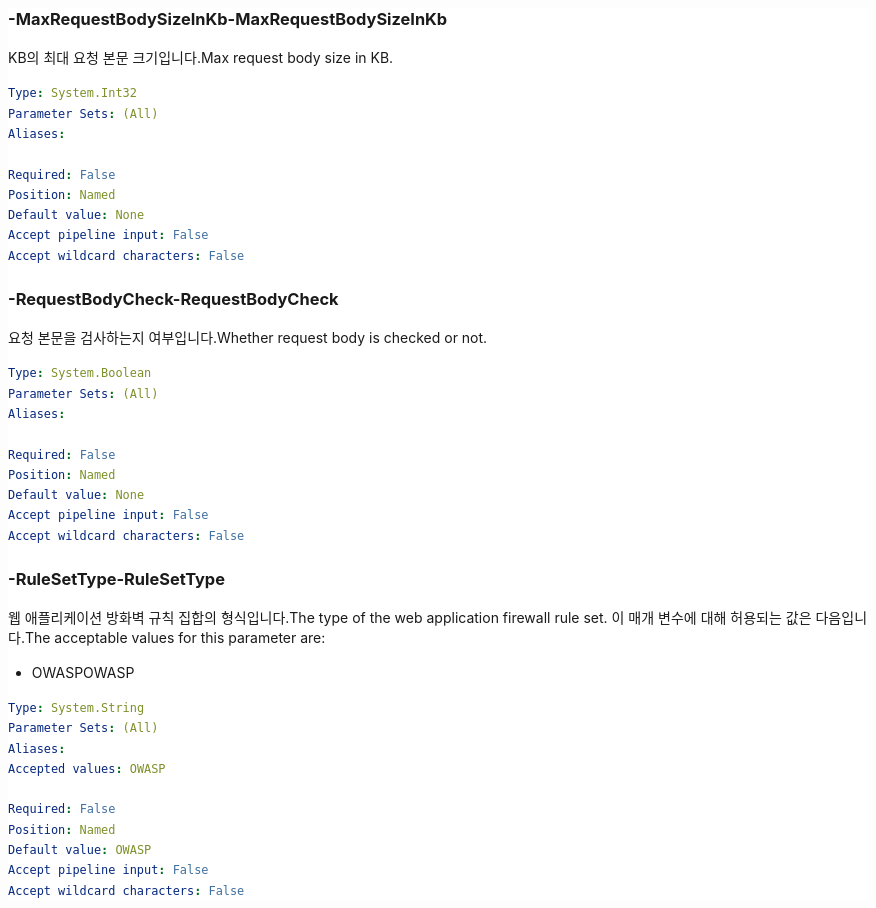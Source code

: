 ### <span data-ttu-id="9f360-130">-MaxRequestBodySizeInKb</span><span class="sxs-lookup"><span data-stu-id="9f360-130">-MaxRequestBodySizeInKb</span></span>
<span data-ttu-id="9f360-131">KB의 최대 요청 본문 크기입니다.</span><span class="sxs-lookup"><span data-stu-id="9f360-131">Max request body size in KB.</span></span>

```yaml
Type: System.Int32
Parameter Sets: (All)
Aliases:

Required: False
Position: Named
Default value: None
Accept pipeline input: False
Accept wildcard characters: False
```

### <span data-ttu-id="9f360-132">-RequestBodyCheck</span><span class="sxs-lookup"><span data-stu-id="9f360-132">-RequestBodyCheck</span></span>
<span data-ttu-id="9f360-133">요청 본문을 검사하는지 여부입니다.</span><span class="sxs-lookup"><span data-stu-id="9f360-133">Whether request body is checked or not.</span></span>

```yaml
Type: System.Boolean
Parameter Sets: (All)
Aliases:

Required: False
Position: Named
Default value: None
Accept pipeline input: False
Accept wildcard characters: False
```

### <span data-ttu-id="9f360-134">-RuleSetType</span><span class="sxs-lookup"><span data-stu-id="9f360-134">-RuleSetType</span></span>
<span data-ttu-id="9f360-135">웹 애플리케이션 방화벽 규칙 집합의 형식입니다.</span><span class="sxs-lookup"><span data-stu-id="9f360-135">The type of the web application firewall rule set.</span></span> <span data-ttu-id="9f360-136">이 매개 변수에 대해 허용되는 값은 다음입니다.</span><span class="sxs-lookup"><span data-stu-id="9f360-136">The acceptable values for this parameter are:</span></span> 
- <span data-ttu-id="9f360-137">OWASP</span><span class="sxs-lookup"><span data-stu-id="9f360-137">OWASP</span></span>

```yaml
Type: System.String
Parameter Sets: (All)
Aliases:
Accepted values: OWASP

Required: False
Position: Named
Default value: OWASP
Accept pipeline input: False
Accept wildcard characters: False
```
